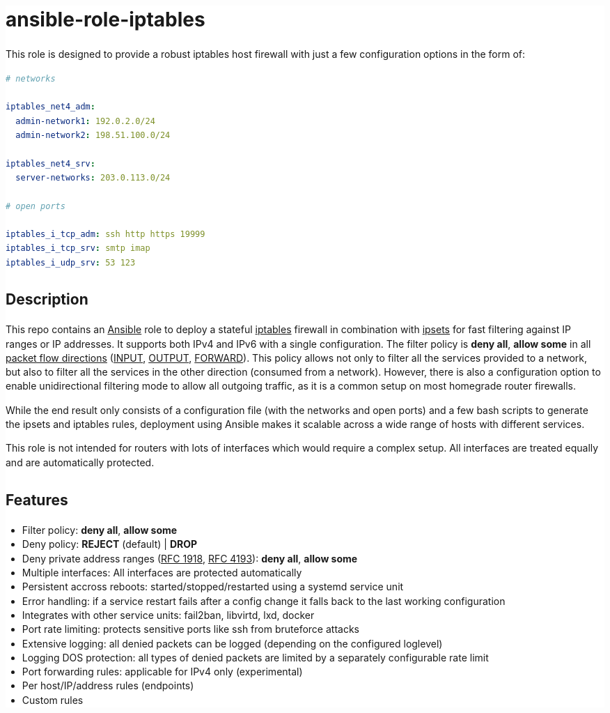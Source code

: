 # ansible-role-iptables

This role is designed to provide a robust iptables host firewall with just a few configuration options in the form of:

```yaml
# networks

iptables_net4_adm:
  admin-network1: 192.0.2.0/24
  admin-network2: 198.51.100.0/24

iptables_net4_srv:
  server-networks: 203.0.113.0/24

# open ports

iptables_i_tcp_adm: ssh http https 19999
iptables_i_tcp_srv: smtp imap
iptables_i_udp_srv: 53 123
```

## Description

This repo contains an [Ansible](https://www.ansible.com/) role to deploy a stateful [iptables](https://netfilter.org/projects/iptables/index.html) firewall in combination with [ipsets](https://netfilter.org/projects/ipset/index.html) for fast filtering against IP ranges or IP addresses. It supports both IPv4 and IPv6 with a single configuration. The filter policy is **deny all**, **allow some** in all [packet flow directions](https://upload.wikimedia.org/wikipedia/commons/3/37/Netfilter-packet-flow.svg) ([INPUT](https://github.com/rda0/diagram/blob/master/iptables-chains-hooks-dark.png), [OUTPUT](https://github.com/rda0/diagram/blob/master/iptables-chains-hooks-dark.png), [FORWARD](https://github.com/rda0/diagram/blob/master/iptables-chains-hooks-dark.png)). This policy allows not only to filter all the services provided to a network, but also to filter all the services in the other direction (consumed from a network). However, there is also a configuration option to enable unidirectional filtering mode to allow all outgoing traffic, as it is a common setup on most homegrade router firewalls.

While the end result only consists of a configuration file (with the networks and open ports) and a few bash scripts to generate the ipsets and iptables rules, deployment using Ansible makes it scalable across a wide range of hosts with different services.

This role is not intended for routers with lots of interfaces which would require a complex setup. All interfaces are treated equally and are automatically protected.

## Features

- Filter policy: **deny all**, **allow some**
- Deny policy: **REJECT** (default) | **DROP**
- Deny private address ranges ([RFC 1918](https://www.rfc-editor.org/rfc/rfc1918.txt), [RFC 4193](https://www.rfc-editor.org/rfc/rfc4193.txt)): **deny all**, **allow some**
- Multiple interfaces: All interfaces are protected automatically
- Persistent accross reboots: started/stopped/restarted using a systemd service unit
- Error handling: if a service restart fails after a config change it falls back to the last working configuration
- Integrates with other service units: fail2ban, libvirtd, lxd, docker
- Port rate limiting: protects sensitive ports like ssh from bruteforce attacks
- Extensive logging: all denied packets can be logged (depending on the configured loglevel)
- Logging DOS protection: all types of denied packets are limited by a separately configurable rate limit
- Port forwarding rules: applicable for IPv4 only (experimental)
- Per host/IP/address rules (endpoints)
- Custom rules
